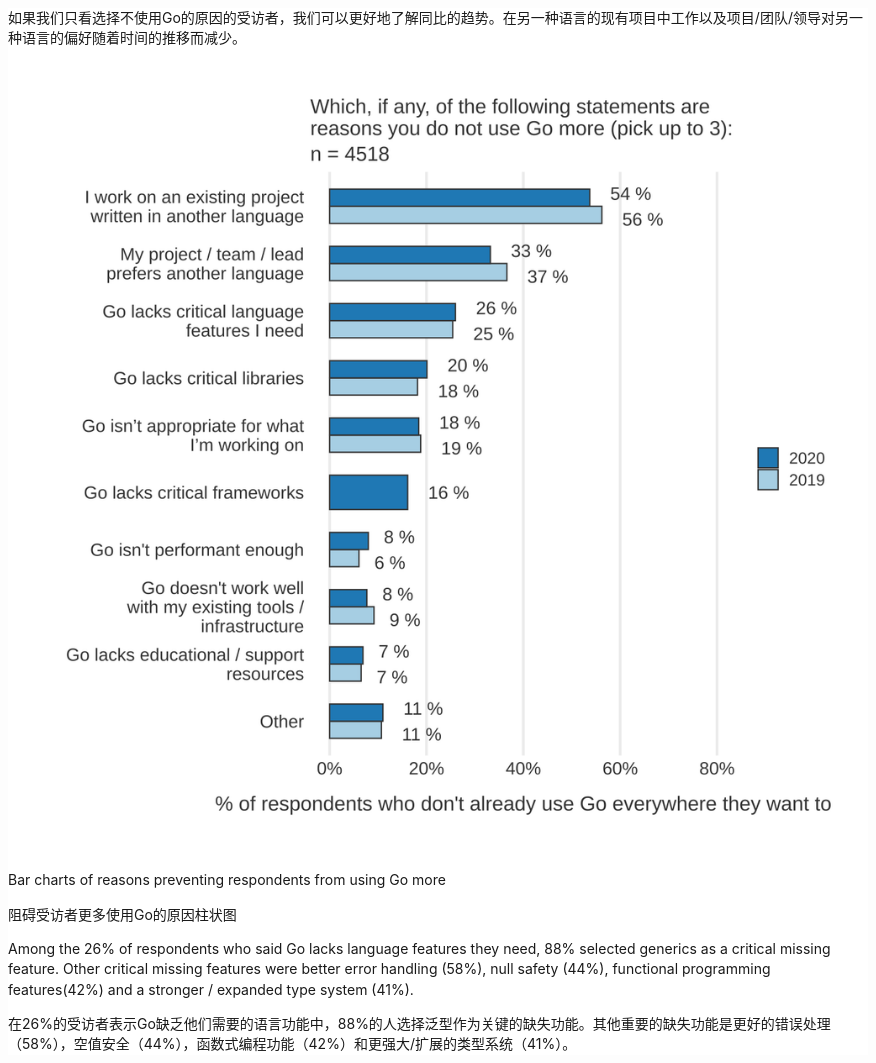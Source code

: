 如果我们只看选择不使用Go的原因的受访者，我们可以更好地了解同比的趋势。在另一种语言的现有项目中工作以及项目/团队/领导对另一种语言的偏好随着时间的推移而减少。

![Bar charts of reasons preventing respondents from using Go more](GoDeveloperSurvey2020Results_img/goblockers_yoy_sans_na.svg)

Bar charts of reasons preventing respondents from using Go more

阻碍受访者更多使用Go的原因柱状图

Among the 26% of respondents who said Go lacks language features they need, 88% selected generics as a critical missing feature. Other critical missing features were better error handling (58%), null safety (44%), functional programming features(42%) and a stronger / expanded type system (41%).

在26%的受访者表示Go缺乏他们需要的语言功能中，88%的人选择泛型作为关键的缺失功能。其他重要的缺失功能是更好的错误处理（58%），空值安全（44%），函数式编程功能（42%）和更强大/扩展的类型系统（41%）。
